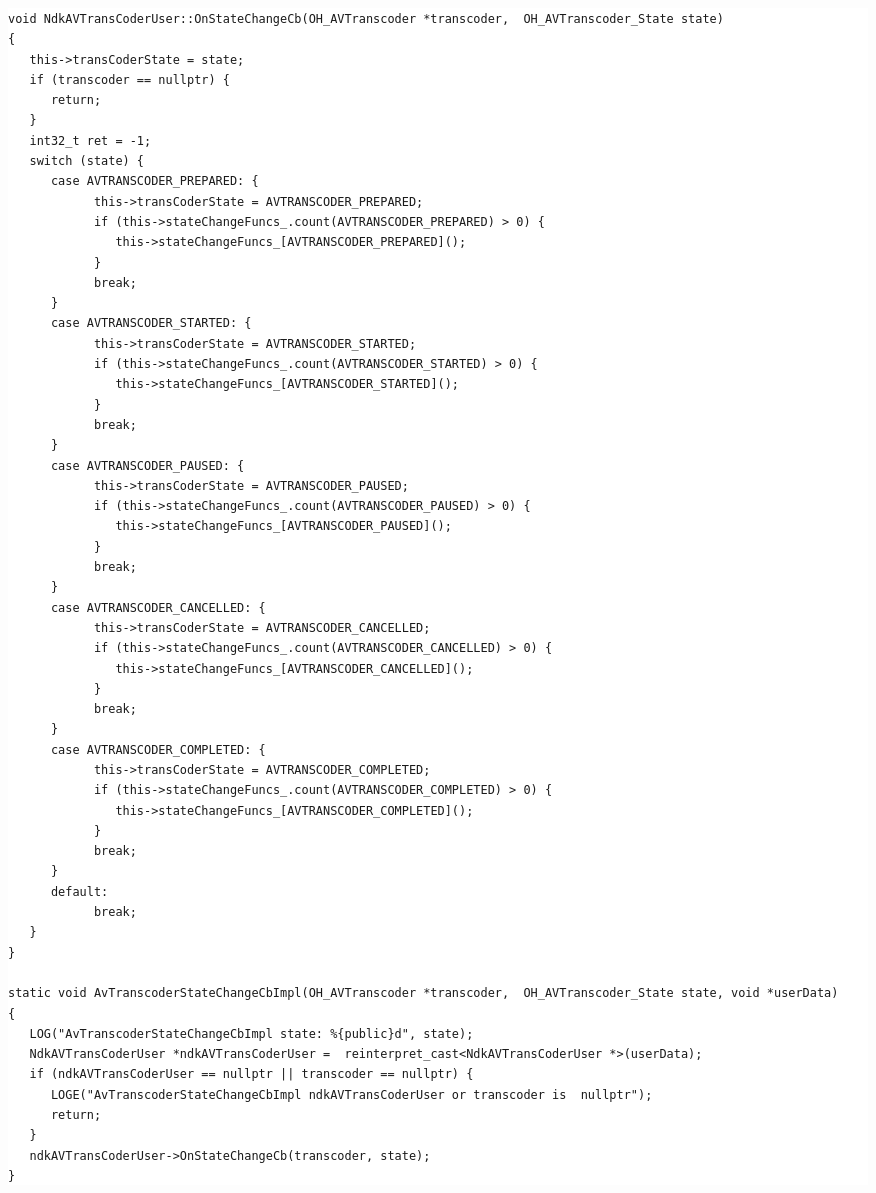     void NdkAVTransCoderUser::OnStateChangeCb(OH_AVTranscoder *transcoder,  OH_AVTranscoder_State state)
    {
       this->transCoderState = state;
       if (transcoder == nullptr) {
          return;
       }
       int32_t ret = -1;
       switch (state) {
          case AVTRANSCODER_PREPARED: {
                this->transCoderState = AVTRANSCODER_PREPARED;
                if (this->stateChangeFuncs_.count(AVTRANSCODER_PREPARED) > 0) {
                   this->stateChangeFuncs_[AVTRANSCODER_PREPARED]();
                }
                break;
          }
          case AVTRANSCODER_STARTED: {
                this->transCoderState = AVTRANSCODER_STARTED;
                if (this->stateChangeFuncs_.count(AVTRANSCODER_STARTED) > 0) {
                   this->stateChangeFuncs_[AVTRANSCODER_STARTED]();
                }
                break;
          }
          case AVTRANSCODER_PAUSED: {
                this->transCoderState = AVTRANSCODER_PAUSED;
                if (this->stateChangeFuncs_.count(AVTRANSCODER_PAUSED) > 0) {
                   this->stateChangeFuncs_[AVTRANSCODER_PAUSED]();
                }
                break;
          }
          case AVTRANSCODER_CANCELLED: {
                this->transCoderState = AVTRANSCODER_CANCELLED;
                if (this->stateChangeFuncs_.count(AVTRANSCODER_CANCELLED) > 0) {
                   this->stateChangeFuncs_[AVTRANSCODER_CANCELLED]();
                }
                break;
          }
          case AVTRANSCODER_COMPLETED: {
                this->transCoderState = AVTRANSCODER_COMPLETED;
                if (this->stateChangeFuncs_.count(AVTRANSCODER_COMPLETED) > 0) {
                   this->stateChangeFuncs_[AVTRANSCODER_COMPLETED]();
                }
                break;
          }
          default:
                break;
       }
    }
 
    static void AvTranscoderStateChangeCbImpl(OH_AVTranscoder *transcoder,  OH_AVTranscoder_State state, void *userData)
    {
       LOG("AvTranscoderStateChangeCbImpl state: %{public}d", state);
       NdkAVTransCoderUser *ndkAVTransCoderUser =  reinterpret_cast<NdkAVTransCoderUser *>(userData);
       if (ndkAVTransCoderUser == nullptr || transcoder == nullptr) {
          LOGE("AvTranscoderStateChangeCbImpl ndkAVTransCoderUser or transcoder is  nullptr");
          return;
       }
       ndkAVTransCoderUser->OnStateChangeCb(transcoder, state);
    }
 